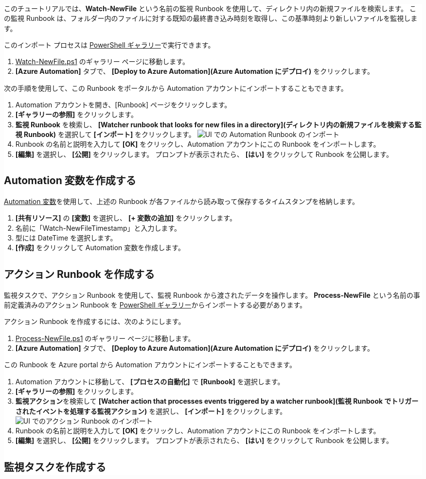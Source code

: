 このチュートリアルでは、**Watch-NewFile** という名前の監視 Runbook を使用して、ディレクトリ内の新規ファイルを検索します。 この監視 Runbook は、フォルダー内のファイルに対する既知の最終書き込み時刻を取得し、この基準時刻より新しいファイルを監視します。

このインポート プロセスは [PowerShell ギャラリー](https://www.powershellgallery.com)で実行できます。

1. [Watch-NewFile.ps1](https://gallery.technet.microsoft.com/scriptcenter/Watcher-runbook-that-looks-36fc82cd) のギャラリー ページに移動します。
2. **[Azure Automation]** タブで、 **[Deploy to Azure Automation]\(Azure Automation にデプロイ\)** をクリックします。

次の手順を使用して、この Runbook をポータルから Automation アカウントにインポートすることもできます。

1. Automation アカウントを開き、[Runbook] ページをクリックします。
2. **[ギャラリーの参照]** をクリックします。
3. **監視 Runbook** を検索し、 **[Watcher runbook that looks for new files in a directory]\(ディレクトリ内の新規ファイルを検索する監視 Runbook\)** を選択して **[インポート]** をクリックします。
  ![UI での Automation Runbook のインポート](media/automation-watchers-tutorial/importsourcewatcher.png)
4. Runbook の名前と説明を入力して **[OK]** をクリックし、Automation アカウントにこの Runbook をインポートします。
5. **[編集]** を選択し、 **[公開]** をクリックします。 プロンプトが表示されたら、 **[はい]** をクリックして Runbook を公開します。

## <a name="create-an-automation-variable"></a>Automation 変数を作成する

[Automation 変数](./shared-resources/variables.md)を使用して、上述の Runbook が各ファイルから読み取って保存するタイムスタンプを格納します。

1. **[共有リソース]** の **[変数]** を選択し、 **[+ 変数の追加]** をクリックします。
1. 名前に「Watch-NewFileTimestamp」と入力します。
1. 型には DateTime を選択します。
1. **[作成]** をクリックして Automation 変数を作成します。

## <a name="create-an-action-runbook"></a>アクション Runbook を作成する

監視タスクで、アクション Runbook を使用して、監視 Runbook から渡されたデータを操作します。 **Process-NewFile** という名前の事前定義済みのアクション Runbook を [PowerShell ギャラリー](https://www.powershellgallery.com)からインポートする必要があります。 

アクション Runbook を作成するには、次のようにします。

1. [Process-NewFile.ps1](https://gallery.technet.microsoft.com/scriptcenter/Watcher-action-that-b4ff7cdf) のギャラリー ページに移動します。
2. **[Azure Automation]** タブで、 **[Deploy to Azure Automation]\(Azure Automation にデプロイ\)** をクリックします。

この Runbook を Azure portal から Automation アカウントにインポートすることもできます。

1. Automation アカウントに移動して、 **[プロセスの自動化]** で **[Runbook]** を選択します。
1. **[ギャラリーの参照]** をクリックします。
1. **監視アクション**を検索して **[Watcher action that processes events triggered by a watcher runbook]\(監視 Runbook でトリガーされたイベントを処理する監視アクション\)** を選択し、 **[インポート]** をクリックします。
  ![UI でのアクション Runbook のインポート](media/automation-watchers-tutorial/importsourceaction.png)
1. Runbook の名前と説明を入力して **[OK]** をクリックし、Automation アカウントにこの Runbook をインポートします。
1. **[編集]** を選択し、 **[公開]** をクリックします。 プロンプトが表示されたら、 **[はい]** をクリックして Runbook を公開します。

## <a name="create-a-watcher-task"></a>監視タスクを作成する
